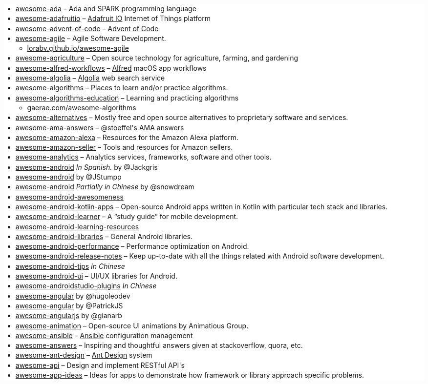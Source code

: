   * [awesome-ada](https://github.com/ohenley/awesome-ada) – Ada and SPARK programming language
  * [awesome-adafruitio](https://github.com/adafruit/awesome-adafruitio) – [Adafruit IO](https://io.adafruit.com/) Internet of Things platform
  * [awesome-advent-of-code](https://github.com/Bogdanp/awesome-advent-of-code) – [Advent of Code](https://adventofcode.com/)
  * [awesome-agile](https://github.com/lorabv/awesome-agile) – Agile Software Development. 
    * [lorabv.github.io/awesome-agile](https://lorabv.github.io/awesome-agile)
  * [awesome-agriculture](https://github.com/brycejohnston/awesome-agriculture) – Open source technology for agriculture, farming, and gardening
  * [awesome-alfred-workflows](https://github.com/alfred-workflows/awesome-alfred-workflows) – [Alfred](https://www.alfredapp.com/) macOS app workflows
  * [awesome-algolia](https://github.com/algolia/awesome-algolia) – [Algolia](https://www.algolia.com/) web search service
  * [awesome-algorithms](https://github.com/tayllan/awesome-algorithms) – Places to learn and/or practice algorithms.
  * [awesome-algorithms-education](https://github.com/gaerae/awesome-algorithms-education) – Learning and practicing algorithms 
    * [gaerae.com/awesome-algorithms](https://gaerae.com/awesome-algorithms)
  * [awesome-alternatives](https://gitlab.com/linuxcafefederation/awesome-alternatives) – Mostly free and open source alternatives to proprietary software and services.
  * [awesome-ama-answers](https://github.com/stoeffel/awesome-ama-answers) – @stoeffel's AMA answers
  * [awesome-amazon-alexa](https://github.com/miguelmota/awesome-amazon-alexa) – Resources for the Amazon Alexa platform.
  * [awesome-amazon-seller](https://github.com/ScaleLeap/awesome-amazon-seller) – Tools and resources for Amazon sellers.
  * [awesome-analytics](https://github.com/onurakpolat/awesome-analytics) – Analytics services, frameworks, software and other tools.
  * [awesome-android](https://github.com/Jackgris/awesome-android) _In Spanish._ by @Jackgris
  * [awesome-android](https://github.com/JStumpp/awesome-android) by @JStumpp
  * [awesome-android](https://github.com/snowdream/awesome-android) _Partially in Chinese_ by @snowdream
  * [awesome-android-awesomeness](https://github.com/yongjhih/awesome-android-awesomeness)
  * [awesome-android-kotlin-apps](https://github.com/androiddevnotes/awesome-android-kotlin-apps) – Open-source Android apps written in Kotlin with particular tech stack and libraries.
  * [awesome-android-learner](https://github.com/MakinGiants/awesome-android-learner) – A “study guide” for mobile development.
  * [awesome-android-learning-resources](https://github.com/androiddevnotes/awesome-android-learning-resources)
  * [awesome-android-libraries](https://github.com/wasabeef/awesome-android-libraries) – General Android libraries.
  * [awesome-android-performance](https://github.com/Juude/awesome-android-performance) – Performance optimization on Android.
  * [awesome-android-release-notes](https://github.com/pedronveloso/awesome-android-release-notes) – Keep up-to-date with all the things related with Android software development.
  * [awesome-android-tips](https://github.com/jiang111/awesome-android-tips) _In Chinese_
  * [awesome-android-ui](https://github.com/wasabeef/awesome-android-ui) – UI/UX libraries for Android.
  * [awesome-androidstudio-plugins](https://github.com/jiang111/awesome-androidstudio-plugins) _In Chinese_
  * [awesome-angular](https://github.com/hugoleodev/awesome-angular) by @hugoleodev
  * [awesome-angular](https://github.com/PatrickJS/awesome-angular) by @PatrickJS
  * [awesome-angularjs](https://github.com/gianarb/awesome-angularjs) by @gianarb
  * [awesome-animation](https://github.com/Animatious/awesome-animation) – Open-source UI animations by Animatious Group.
  * [awesome-ansible](https://github.com/jdauphant/awesome-ansible) – [Ansible](https://www.ansible.com/) configuration management
  * [awesome-answers](https://github.com/cyberglot/awesome-answers) – Inspiring and thoughtful answers given at stackoverflow, quora, etc.
  * [awesome-ant-design](https://github.com/websemantics/awesome-ant-design) – [Ant Design](https://ant.design/) system
  * [awesome-api](https://github.com/Kikobeats/awesome-api) – Design and implement RESTful API's
  * [awesome-app-ideas](https://github.com/tastejs/awesome-app-ideas) – Ideas for apps to demonstrate how framework or library approach specific problems.